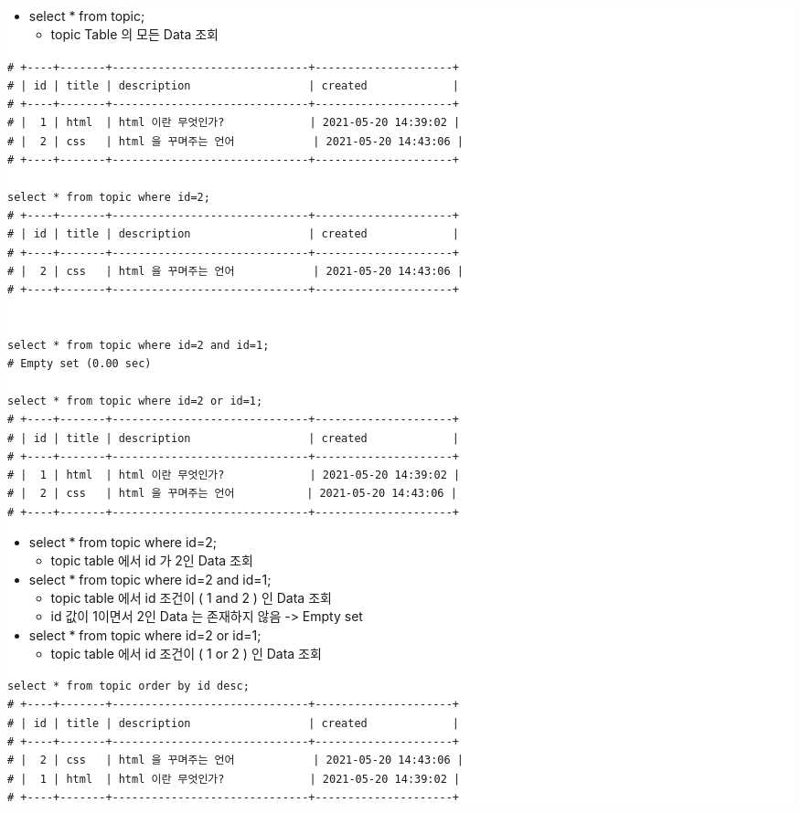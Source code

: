 * select * from topic;
  * topic Table 의 모든 Data 조회





```mysql
# +----+-------+------------------------------+---------------------+
# | id | title | description                  | created             |
# +----+-------+------------------------------+---------------------+
# |  1 | html  | html 이란 무엇인가?             | 2021-05-20 14:39:02 |
# |  2 | css   | html 을 꾸며주는 언어            | 2021-05-20 14:43:06 |
# +----+-------+------------------------------+---------------------+

select * from topic where id=2;
# +----+-------+------------------------------+---------------------+
# | id | title | description                  | created             |
# +----+-------+------------------------------+---------------------+
# |  2 | css   | html 을 꾸며주는 언어            | 2021-05-20 14:43:06 |
# +----+-------+------------------------------+---------------------+


select * from topic where id=2 and id=1;
# Empty set (0.00 sec)

select * from topic where id=2 or id=1;
# +----+-------+------------------------------+---------------------+
# | id | title | description                  | created             |
# +----+-------+------------------------------+---------------------+
# |  1 | html  | html 이란 무엇인가?             | 2021-05-20 14:39:02 |
# |  2 | css   | html 을 꾸며주는 언어           | 2021-05-20 14:43:06 |
# +----+-------+------------------------------+---------------------+
```

* select * from topic where id=2;
  * topic table 에서 id 가 2인 Data 조회
* select * from topic where id=2 and id=1;
  * topic table 에서 id 조건이 ( 1 and 2 ) 인 Data 조회
  * id 값이 1이면서 2인 Data 는 존재하지 않음 -> Empty set
* select * from topic where id=2 or id=1;
  * topic table 에서 id 조건이 ( 1 or 2 ) 인 Data 조회





```mysql
select * from topic order by id desc;
# +----+-------+------------------------------+---------------------+
# | id | title | description                  | created             |
# +----+-------+------------------------------+---------------------+
# |  2 | css   | html 을 꾸며주는 언어            | 2021-05-20 14:43:06 |
# |  1 | html  | html 이란 무엇인가?             | 2021-05-20 14:39:02 |
# +----+-------+------------------------------+---------------------+
```
